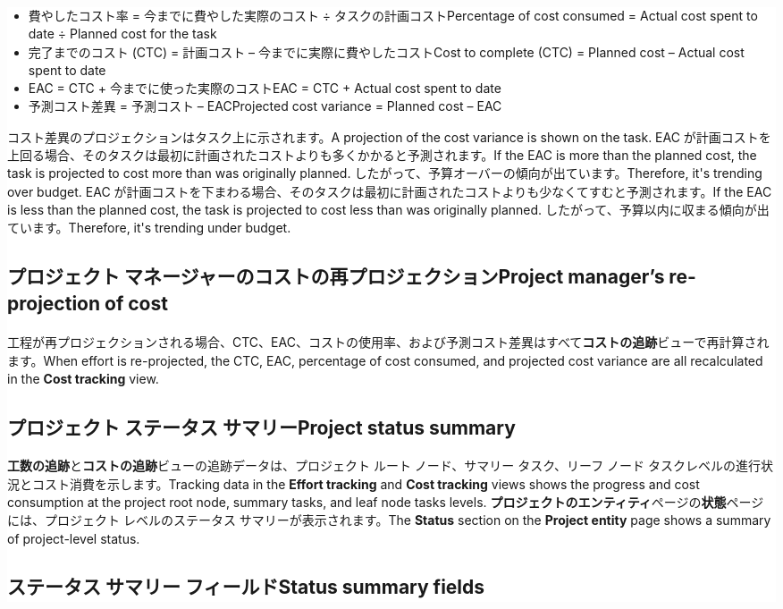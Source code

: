 - <span data-ttu-id="aa6bb-142">費やしたコスト率 = 今までに費やした実際のコスト ÷ タスクの計画コスト</span><span class="sxs-lookup"><span data-stu-id="aa6bb-142">Percentage of cost consumed = Actual cost spent to date ÷ Planned cost for the task</span></span>
- <span data-ttu-id="aa6bb-143">完了までのコスト (CTC) = 計画コスト – 今までに実際に費やしたコスト</span><span class="sxs-lookup"><span data-stu-id="aa6bb-143">Cost to complete (CTC) = Planned cost – Actual cost spent to date</span></span>
- <span data-ttu-id="aa6bb-144">EAC = CTC + 今までに使った実際のコスト</span><span class="sxs-lookup"><span data-stu-id="aa6bb-144">EAC = CTC + Actual cost spent to date</span></span>
- <span data-ttu-id="aa6bb-145">予測コスト差異 = 予測コスト – EAC</span><span class="sxs-lookup"><span data-stu-id="aa6bb-145">Projected cost variance = Planned cost – EAC</span></span>

<span data-ttu-id="aa6bb-146">コスト差異のプロジェクションはタスク上に示されます。</span><span class="sxs-lookup"><span data-stu-id="aa6bb-146">A projection of the cost variance is shown on the task.</span></span> <span data-ttu-id="aa6bb-147">EAC が計画コストを上回る場合、そのタスクは最初に計画されたコストよりも多くかかると予測されます。</span><span class="sxs-lookup"><span data-stu-id="aa6bb-147">If the EAC is more than the planned cost, the task is projected to cost more than was originally planned.</span></span> <span data-ttu-id="aa6bb-148">したがって、予算オーバーの傾向が出ています。</span><span class="sxs-lookup"><span data-stu-id="aa6bb-148">Therefore, it's trending over budget.</span></span> <span data-ttu-id="aa6bb-149">EAC が計画コストを下まわる場合、そのタスクは最初に計画されたコストよりも少なくてすむと予測されます。</span><span class="sxs-lookup"><span data-stu-id="aa6bb-149">If the EAC is less than the planned cost, the task is projected to cost less than was originally planned.</span></span> <span data-ttu-id="aa6bb-150">したがって、予算以内に収まる傾向が出ています。</span><span class="sxs-lookup"><span data-stu-id="aa6bb-150">Therefore, it's trending under budget.</span></span>

## <a name="project-managers-re-projection-of-cost"></a><span data-ttu-id="aa6bb-151">プロジェクト マネージャーのコストの再プロジェクション</span><span class="sxs-lookup"><span data-stu-id="aa6bb-151">Project manager’s re-projection of cost</span></span>

<span data-ttu-id="aa6bb-152">工程が再プロジェクションされる場合、CTC、EAC、コストの使用率、および予測コスト差異はすべて**コストの追跡**ビューで再計算されます。</span><span class="sxs-lookup"><span data-stu-id="aa6bb-152">When effort is re-projected, the CTC, EAC, percentage of cost consumed, and projected cost variance are all recalculated in the **Cost tracking** view.</span></span>

## <a name="project-status-summary"></a><span data-ttu-id="aa6bb-153">プロジェクト ステータス サマリー</span><span class="sxs-lookup"><span data-stu-id="aa6bb-153">Project status summary</span></span>

<span data-ttu-id="aa6bb-154">**工数の追跡**と**コストの追跡**ビューの追跡データは、プロジェクト ルート ノード、サマリー タスク、リーフ ノード タスクレベルの進行状況とコスト消費を示します。</span><span class="sxs-lookup"><span data-stu-id="aa6bb-154">Tracking data in the **Effort tracking** and **Cost tracking** views shows the progress and cost consumption at the project root node, summary tasks, and leaf node tasks levels.</span></span> <span data-ttu-id="aa6bb-155">**プロジェクトのエンティティ**ページの**状態**ページには、プロジェクト レベルのステータス サマリーが表示されます。</span><span class="sxs-lookup"><span data-stu-id="aa6bb-155">The **Status** section on the **Project entity** page shows a summary of project-level status.</span></span>

## <a name="status-summary-fields"></a><span data-ttu-id="aa6bb-156">ステータス サマリー フィールド</span><span class="sxs-lookup"><span data-stu-id="aa6bb-156">Status summary fields</span></span>
